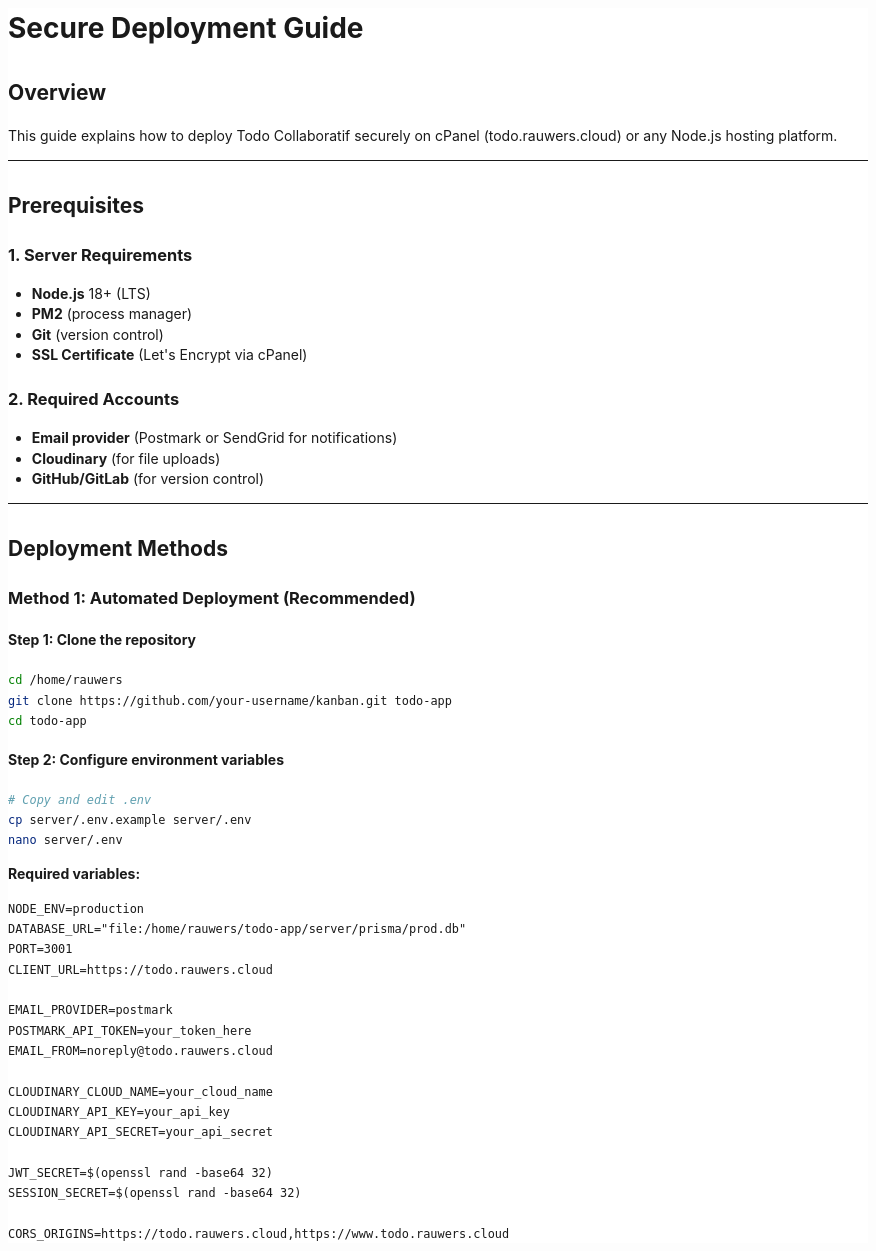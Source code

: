 # Secure Deployment Guide

## Overview

This guide explains how to deploy Todo Collaboratif securely on cPanel (todo.rauwers.cloud) or any Node.js hosting platform.

---

## Prerequisites

### 1. Server Requirements
- **Node.js** 18+ (LTS)
- **PM2** (process manager)
- **Git** (version control)
- **SSL Certificate** (Let's Encrypt via cPanel)

### 2. Required Accounts
- **Email provider** (Postmark or SendGrid for notifications)
- **Cloudinary** (for file uploads)
- **GitHub/GitLab** (for version control)

---

## Deployment Methods

### Method 1: Automated Deployment (Recommended)

#### Step 1: Clone the repository
```bash
cd /home/rauwers
git clone https://github.com/your-username/kanban.git todo-app
cd todo-app
```

#### Step 2: Configure environment variables
```bash
# Copy and edit .env
cp server/.env.example server/.env
nano server/.env
```

**Required variables:**
```env
NODE_ENV=production
DATABASE_URL="file:/home/rauwers/todo-app/server/prisma/prod.db"
PORT=3001
CLIENT_URL=https://todo.rauwers.cloud

EMAIL_PROVIDER=postmark
POSTMARK_API_TOKEN=your_token_here
EMAIL_FROM=noreply@todo.rauwers.cloud

CLOUDINARY_CLOUD_NAME=your_cloud_name
CLOUDINARY_API_KEY=your_api_key
CLOUDINARY_API_SECRET=your_api_secret

JWT_SECRET=$(openssl rand -base64 32)
SESSION_SECRET=$(openssl rand -base64 32)

CORS_ORIGINS=https://todo.rauwers.cloud,https://www.todo.rauwers.cloud
```
